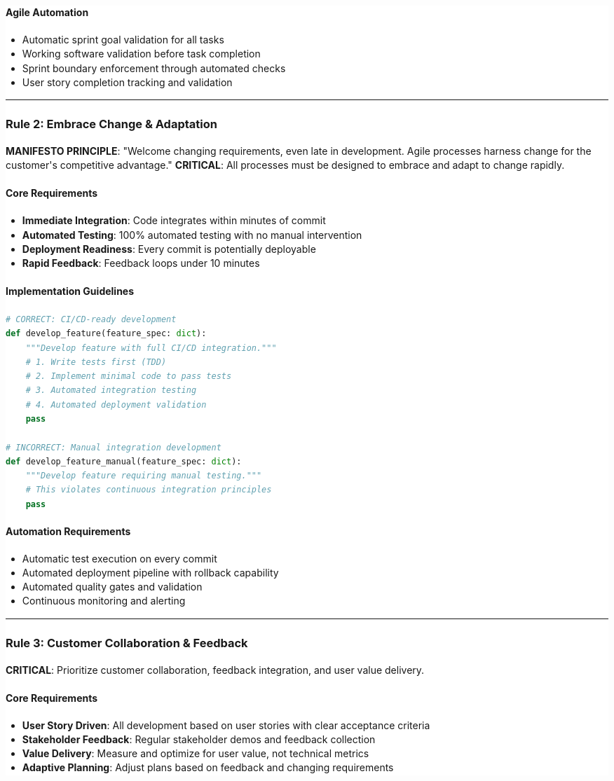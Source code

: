 #### **Agile Automation**
- Automatic sprint goal validation for all tasks
- Working software validation before task completion
- Sprint boundary enforcement through automated checks
- User story completion tracking and validation

---

### **Rule 2: Embrace Change & Adaptation**
**MANIFESTO PRINCIPLE**: "Welcome changing requirements, even late in development. Agile processes harness change for the customer's competitive advantage."
**CRITICAL**: All processes must be designed to embrace and adapt to change rapidly.

#### **Core Requirements**
- **Immediate Integration**: Code integrates within minutes of commit
- **Automated Testing**: 100% automated testing with no manual intervention
- **Deployment Readiness**: Every commit is potentially deployable
- **Rapid Feedback**: Feedback loops under 10 minutes

#### **Implementation Guidelines**
```python
# CORRECT: CI/CD-ready development
def develop_feature(feature_spec: dict):
    """Develop feature with full CI/CD integration."""
    # 1. Write tests first (TDD)
    # 2. Implement minimal code to pass tests
    # 3. Automated integration testing
    # 4. Automated deployment validation
    pass

# INCORRECT: Manual integration development
def develop_feature_manual(feature_spec: dict):
    """Develop feature requiring manual testing."""
    # This violates continuous integration principles
    pass
```

#### **Automation Requirements**
- Automatic test execution on every commit
- Automated deployment pipeline with rollback capability
- Automated quality gates and validation
- Continuous monitoring and alerting

---

### **Rule 3: Customer Collaboration & Feedback**
**CRITICAL**: Prioritize customer collaboration, feedback integration, and user value delivery.

#### **Core Requirements**
- **User Story Driven**: All development based on user stories with clear acceptance criteria
- **Stakeholder Feedback**: Regular stakeholder demos and feedback collection
- **Value Delivery**: Measure and optimize for user value, not technical metrics
- **Adaptive Planning**: Adjust plans based on feedback and changing requirements
